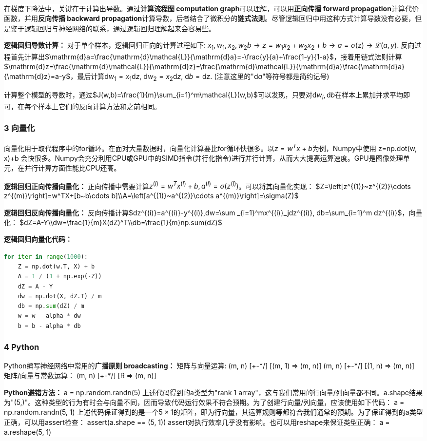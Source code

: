 在梯度下降法中，关键在于计算出导数。通过**计算流程图 computation graph**可以理解，可以用**正向传播 forward propagation**计算代价函数，并用**反向传播 backward propagation**计算导数，后者结合了微积分的**链式法则**。尽管逻辑回归中用这种方式计算导数没有必要，但是鉴于逻辑回归与神经网络的联系，通过逻辑回归理解起来会容易些。

**逻辑回归导数计算：**
对于单个样本，逻辑回归正向的计算过程如下: 
$x_1,w_1,x_2,w_2b\rightarrow z=w_1x_2+w_2x_2+b\rightarrow a=\sigma(z)\rightarrow \mathcal{L}(a,y)$.
反向过程首先计算出$\mathrm{d}a=\frac{\mathrm{d}\mathcal{L}}{\mathrm{d}a}=-\frac{y}{a}+\frac{1-y}{1-a}$，接着用链式法则计算$\mathrm{d}z=\frac{\mathrm{d}\mathcal{L}}{\mathrm{d}z}=\frac{\mathrm{d}\mathcal{L}}{\mathrm{d}a}\frac{\mathrm{d}a}{\mathrm{d}z}=a-y$，最后计算$\mathrm{d}w_1=x_1\mathrm{d}z$, $\mathrm{d}w_2=x_2\mathrm{d}z$, $\mathrm{d}b=\mathrm{d}z$.
(注意这里的"$\mathrm{d}a$"等符号都是简约记号)

计算整个模型的导数时，通过$J(w,b)=\frac{1}{m}\sum_{i=1}^m\mathcal{L}(w,b)$可以发现，只要对$\mathrm{d}w_i,\mathrm{d}b$在样本上累加并求平均即可，在每个样本上它们的反向计算方法和之前相同。

### 3 向量化

向量化用于取代程序中的for循环。在面对大量数据时，向量化计算要比for循环快很多。以$z=w^Tx+b$为例，Numpy中使用 z=np.dot(w, x)+b 会快很多。Numpy会充分利用CPU或GPU中的SIMD指令(并行化指令)进行并行计算，从而大大提高运算速度。GPU是图像处理单元，在并行计算方面性能比CPU还高。

**逻辑回归正向传播向量化：**
正向传播中需要计算$z^{(i)}=w^Tx^{(i)}+b,a^{(i)}=\sigma(z^{(i)})$。可以将其向量化实现：
$Z=\left[z^{(1)}~z^{(2)}\cdots z^{(m)}\right]=w^TX+[b~b\cdots b]\\A=\left[a^{(1)}~a^{(2)}\cdots a^{(m)}\right]=\sigma(Z)$

**逻辑回归反向传播向量化：**
反向传播计算$dz^{(i)}=a^{(i)}-y^{(i)},dw=\sum _{i=1}^mx^{(i)}_jdz^{(i)}, db=\sum_{i=1}^m dz^{(i)}$，向量化：
$dZ=A-Y\\dw=\frac{1}{m}X(dZ)^T\\db=\frac{1}{m}np.sum(dZ)$

**逻辑回归向量化代码：**

```python
for iter in range(1000):
    Z = np.dot(w.T, X) + b
	A = 1 / (1 + np.exp(-Z))
    dZ = A - Y
    dw = np.dot(X, dZ.T) / m
    db = np.sum(dZ) / m
    w = w - alpha * dw
    b = b - alpha * db
```

### 4 Python

Python编写神经网络中常用的**广播原则 broadcasting：**
矩阵与向量运算:
(m, n)  \[+-\*/\]  \[(m, 1) => (m, n)\]
(m, n)  \[+-\*/\]  \[(1, n) => (m, n)\]
矩阵/向量与常数运算：
(m, n) \[+-\*/\] [R => (m, n)]

**Python避错方法：**
a = np.random.randn(5)
上述代码得到的a类型为"rank 1 array"，这与我们常用的行向量/列向量都不同。a.shape结果为"(5,)"。这种类型的行为有时会与向量不同，因而导致代码运行效果不符合预期。为了创建行向量/列向量，应该使用如下代码：
a = np.random.randn(5, 1)
上述代码保证得到的是一个$5\times 1$的矩阵，即为行向量，其运算规则等都符合我们通常的预期。为了保证得到的a类型正确，可以用assert检查：
assert(a.shape == (5, 1))
assert对执行效率几乎没有影响。也可以用reshape来保证类型正确：
a = a.reshape(5, 1)
